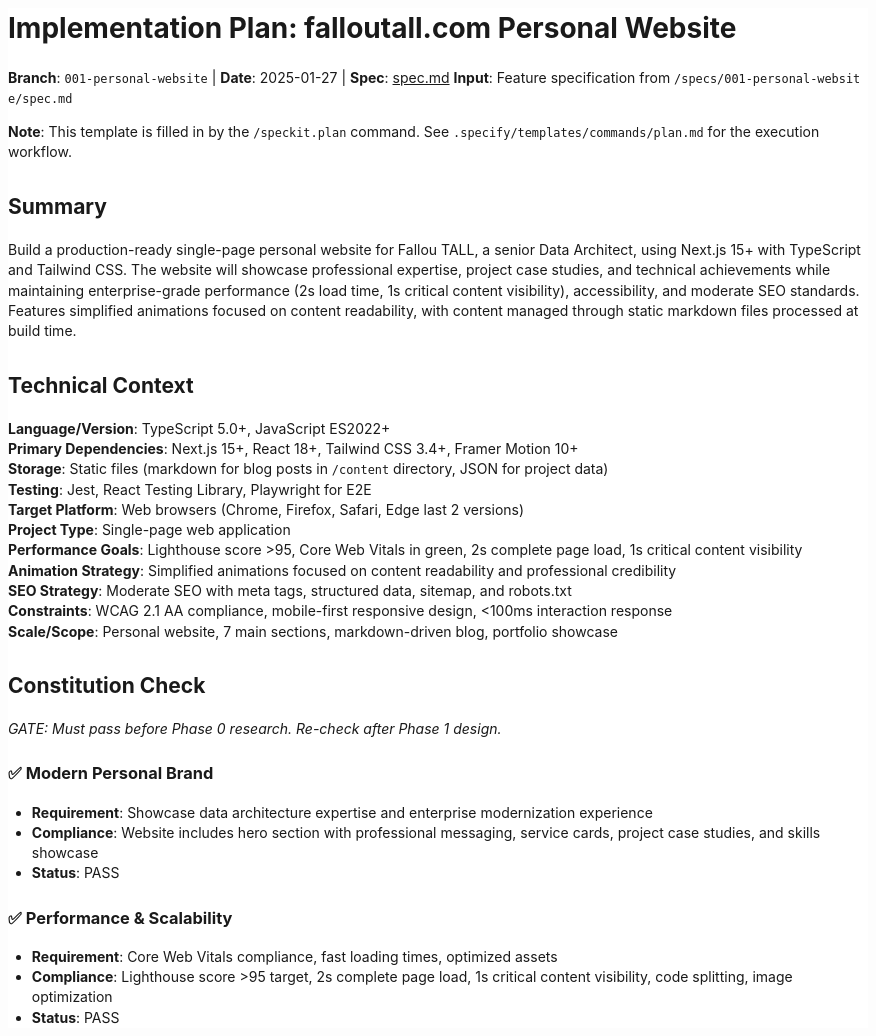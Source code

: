 # Implementation Plan: falloutall.com Personal Website

**Branch**: `001-personal-website` | **Date**: 2025-01-27 | **Spec**: [spec.md](./spec.md)
**Input**: Feature specification from `/specs/001-personal-website/spec.md`

**Note**: This template is filled in by the `/speckit.plan` command. See `.specify/templates/commands/plan.md` for the execution workflow.

## Summary

Build a production-ready single-page personal website for Fallou TALL, a senior Data Architect, using Next.js 15+ with TypeScript and Tailwind CSS. The website will showcase professional expertise, project case studies, and technical achievements while maintaining enterprise-grade performance (2s load time, 1s critical content visibility), accessibility, and moderate SEO standards. Features simplified animations focused on content readability, with content managed through static markdown files processed at build time.

## Technical Context

**Language/Version**: TypeScript 5.0+, JavaScript ES2022+  
**Primary Dependencies**: Next.js 15+, React 18+, Tailwind CSS 3.4+, Framer Motion 10+  
**Storage**: Static files (markdown for blog posts in `/content` directory, JSON for project data)  
**Testing**: Jest, React Testing Library, Playwright for E2E  
**Target Platform**: Web browsers (Chrome, Firefox, Safari, Edge last 2 versions)  
**Project Type**: Single-page web application  
**Performance Goals**: Lighthouse score >95, Core Web Vitals in green, 2s complete page load, 1s critical content visibility  
**Animation Strategy**: Simplified animations focused on content readability and professional credibility  
**SEO Strategy**: Moderate SEO with meta tags, structured data, sitemap, and robots.txt  
**Constraints**: WCAG 2.1 AA compliance, mobile-first responsive design, <100ms interaction response  
**Scale/Scope**: Personal website, 7 main sections, markdown-driven blog, portfolio showcase

## Constitution Check

*GATE: Must pass before Phase 0 research. Re-check after Phase 1 design.*

### ✅ Modern Personal Brand
- **Requirement**: Showcase data architecture expertise and enterprise modernization experience
- **Compliance**: Website includes hero section with professional messaging, service cards, project case studies, and skills showcase
- **Status**: PASS

### ✅ Performance & Scalability  
- **Requirement**: Core Web Vitals compliance, fast loading times, optimized assets
- **Compliance**: Lighthouse score >95 target, 2s complete page load, 1s critical content visibility, code splitting, image optimization
- **Status**: PASS
